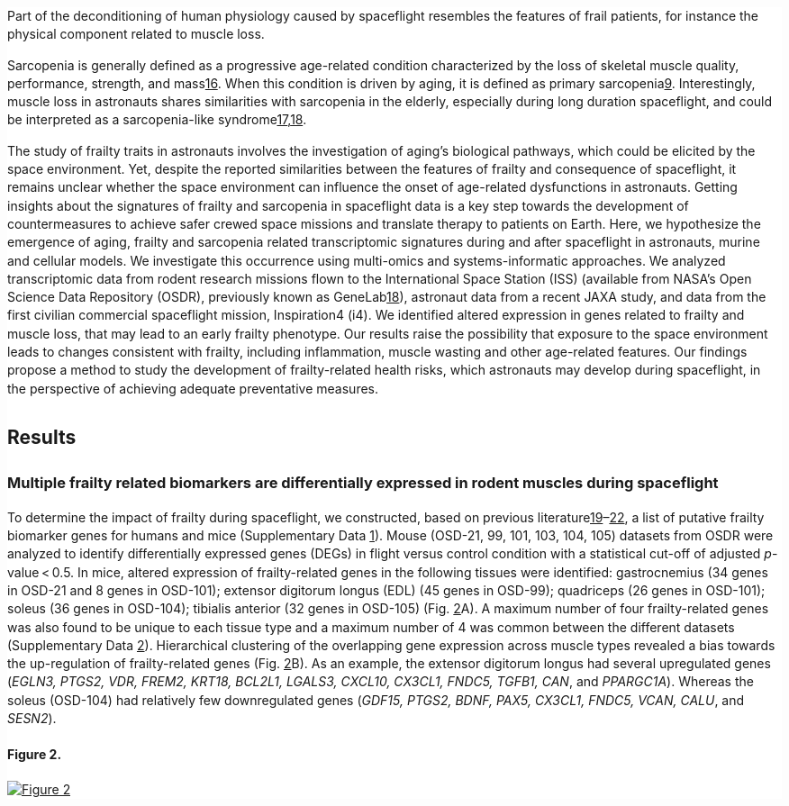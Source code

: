 Part of the deconditioning of human physiology caused by spaceflight resembles the features of frail patients, for instance the physical component related to muscle loss.

Sarcopenia is generally defined as a progressive age-related condition characterized by the loss of skeletal muscle quality, performance, strength, and mass[16](#CR16). When this condition is driven by aging, it is defined as primary sarcopenia[9](#CR9). Interestingly, muscle loss in astronauts shares similarities with sarcopenia in the elderly, especially during long duration spaceflight, and could be interpreted as a sarcopenia-like syndrome[17](#CR17),[18](#CR18).

The study of frailty traits in astronauts involves the investigation of aging’s biological pathways, which could be elicited by the space environment. Yet, despite the reported similarities between the features of frailty and consequence of spaceflight, it remains unclear whether the space environment can influence the onset of age-related dysfunctions in astronauts. Getting insights about the signatures of frailty and sarcopenia in spaceflight data is a key step towards the development of countermeasures to achieve safer crewed space missions and translate therapy to patients on Earth. Here, we hypothesize the emergence of aging, frailty and sarcopenia related transcriptomic signatures during and after spaceflight in astronauts, murine and cellular models. We investigate this occurrence using multi-omics and systems-informatic approaches. We analyzed transcriptomic data from rodent research missions flown to the International Space Station (ISS) (available from NASA’s Open Science Data Repository (OSDR), previously known as GeneLab[18](#CR18)), astronaut data from a recent JAXA study, and data from the first civilian commercial spaceflight mission, Inspiration4 (i4). We identified altered expression in genes related to frailty and muscle loss, that may lead to an early frailty phenotype. Our results raise the possibility that exposure to the space environment leads to changes consistent with frailty, including inflammation, muscle wasting and other age-related features. Our findings propose a method to study the development of frailty-related health risks, which astronauts may develop during spaceflight, in the perspective of achieving adequate preventative measures.

## Results

### Multiple frailty related biomarkers are differentially expressed in rodent muscles during spaceflight

To determine the impact of frailty during spaceflight, we constructed, based on previous literature[19](#CR19)–[22](#CR22), a list of putative frailty biomarker genes for humans and mice (Supplementary Data [1](#MOESM1)). Mouse (OSD-21, 99, 101, 103, 104, 105) datasets from OSDR were analyzed to identify differentially expressed genes (DEGs) in flight versus control condition with a statistical cut-off of adjusted *p*-value < 0.5. In mice, altered expression of frailty-related genes in the following tissues were identified: gastrocnemius (34 genes in OSD-21 and 8 genes in OSD-101); extensor digitorum longus (EDL) (45 genes in OSD-99); quadriceps (26 genes in OSD-101); soleus (36 genes in OSD-104); tibialis anterior (32 genes in OSD-105) (Fig. [2](#Fig2)A). A maximum number of four frailty-related genes was also found to be unique to each tissue type and a maximum number of 4 was common between the different datasets (Supplementary Data [2](#MOESM2)). Hierarchical clustering of the overlapping gene expression across muscle types revealed a bias towards the up-regulation of frailty-related genes (Fig. [2](#Fig2)B). As an example, the extensor digitorum longus had several upregulated genes (*EGLN3, PTGS2, VDR, FREM2, KRT18, BCL2L1, LGALS3, CXCL10, CX3CL1, FNDC5, TGFB1, CAN*, and *PPARGC1A*). Whereas the soleus (OSD-104) had relatively few downregulated genes (*GDF15, PTGS2, BDNF, PAX5, CX3CL1, FNDC5, VCAN, CALU*, and *SESN2*).

#### Figure 2.

[![Figure 2](https://cdn.ncbi.nlm.nih.gov/pmc/blobs/f9d3/11166946/39299cd1069e/41598_2024_57948_Fig2_HTML.jpg)](https://www.ncbi.nlm.nih.gov/core/lw/2.0/html/tileshop_pmc/tileshop_pmc_inline.html?title=Click%20on%20image%20to%20zoom&p=PMC3&id=11166946_41598_2024_57948_Fig2_HTML.jpg)
